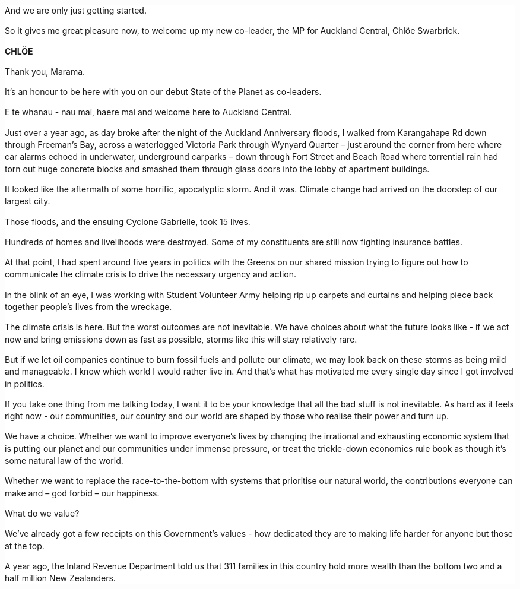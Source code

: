 And we are only just getting started.

So it gives me great pleasure now, to welcome up my new co-leader, the MP for Auckland Central, Chlöe Swarbrick.

**CHLÖE**

Thank you, Marama.

It’s an honour to be here with you on our debut State of the Planet as co-leaders.

E te whanau - nau mai, haere mai and welcome here to Auckland Central.

Just over a year ago, as day broke after the night of the Auckland Anniversary floods, I walked from Karangahape Rd down through Freeman’s Bay, across a waterlogged Victoria Park through Wynyard Quarter – just around the corner from here where car alarms echoed in underwater, underground carparks – down through Fort Street and Beach Road where torrential rain had torn out huge concrete blocks and smashed them through glass doors into the lobby of apartment buildings.

It looked like the aftermath of some horrific, apocalyptic storm. And it was. Climate change had arrived on the doorstep of our largest city.

Those floods, and the ensuing Cyclone Gabrielle, took 15 lives.

Hundreds of homes and livelihoods were destroyed. Some of my constituents are still now fighting insurance battles.

At that point, I had spent around five years in politics with the Greens on our shared mission trying to figure out how to communicate the climate crisis to drive the necessary urgency and action.

In the blink of an eye, I was working with Student Volunteer Army helping rip up carpets and curtains and helping piece back together people’s lives from the wreckage.

The climate crisis is here. But the worst outcomes are not inevitable. We have choices about what the future looks like - if we act now and bring emissions down as fast as possible, storms like this will stay relatively rare.

But if we let oil companies continue to burn fossil fuels and pollute our climate, we may look back on these storms as being mild and manageable. I know which world I would rather live in. And that’s what has motivated me every single day since I got involved in politics.

If you take one thing from me talking today, I want it to be your knowledge that all the bad stuff is not inevitable. As hard as it feels right now - our communities, our country and our world are shaped by those who realise their power and turn up.

We have a choice. Whether we want to improve everyone’s lives by changing the irrational and exhausting economic system that is putting our planet and our communities under immense pressure, or treat the trickle-down economics rule book as though it’s some natural law of the world.

Whether we want to replace the race-to-the-bottom with systems that prioritise our natural world, the contributions everyone can make and – god forbid – our happiness.

What do we value?

We’ve already got a few receipts on this Government’s values - how dedicated they are to making life harder for anyone but those at the top.

A year ago, the Inland Revenue Department told us that 311 families in this country hold more wealth than the bottom two and a half million New Zealanders.
